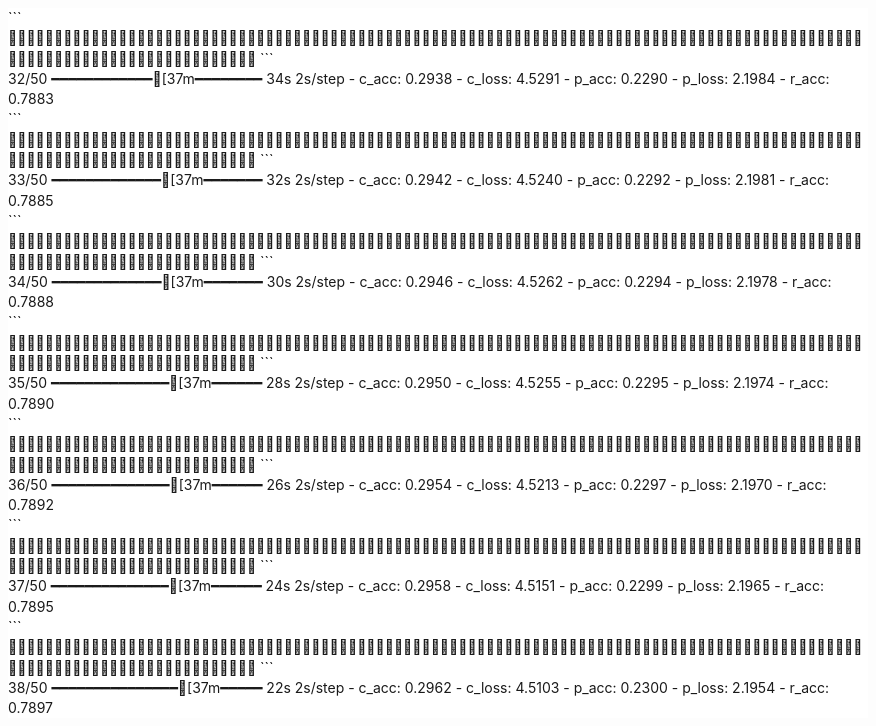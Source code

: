 <div class="k-default-codeblock">
```

```
</div>
 32/50 ━━━━━━━━━━━━[37m━━━━━━━━  34s 2s/step - c_acc: 0.2938 - c_loss: 4.5291 - p_acc: 0.2290 - p_loss: 2.1984 - r_acc: 0.7883

<div class="k-default-codeblock">
```

```
</div>
 33/50 ━━━━━━━━━━━━━[37m━━━━━━━  32s 2s/step - c_acc: 0.2942 - c_loss: 4.5240 - p_acc: 0.2292 - p_loss: 2.1981 - r_acc: 0.7885

<div class="k-default-codeblock">
```

```
</div>
 34/50 ━━━━━━━━━━━━━[37m━━━━━━━  30s 2s/step - c_acc: 0.2946 - c_loss: 4.5262 - p_acc: 0.2294 - p_loss: 2.1978 - r_acc: 0.7888

<div class="k-default-codeblock">
```

```
</div>
 35/50 ━━━━━━━━━━━━━━[37m━━━━━━  28s 2s/step - c_acc: 0.2950 - c_loss: 4.5255 - p_acc: 0.2295 - p_loss: 2.1974 - r_acc: 0.7890

<div class="k-default-codeblock">
```

```
</div>
 36/50 ━━━━━━━━━━━━━━[37m━━━━━━  26s 2s/step - c_acc: 0.2954 - c_loss: 4.5213 - p_acc: 0.2297 - p_loss: 2.1970 - r_acc: 0.7892

<div class="k-default-codeblock">
```

```
</div>
 37/50 ━━━━━━━━━━━━━━[37m━━━━━━  24s 2s/step - c_acc: 0.2958 - c_loss: 4.5151 - p_acc: 0.2299 - p_loss: 2.1965 - r_acc: 0.7895

<div class="k-default-codeblock">
```

```
</div>
 38/50 ━━━━━━━━━━━━━━━[37m━━━━━  22s 2s/step - c_acc: 0.2962 - c_loss: 4.5103 - p_acc: 0.2300 - p_loss: 2.1954 - r_acc: 0.7897
